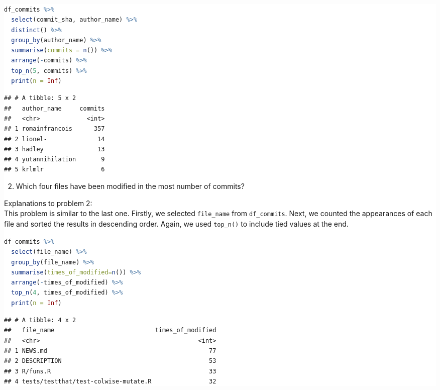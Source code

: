 ``` r
df_commits %>%
  select(commit_sha, author_name) %>%
  distinct() %>%
  group_by(author_name) %>%
  summarise(commits = n()) %>%
  arrange(-commits) %>%
  top_n(5, commits) %>%
  print(n = Inf)
```

    ## # A tibble: 5 x 2
    ##   author_name     commits
    ##   <chr>             <int>
    ## 1 romainfrancois      357
    ## 2 lionel-              14
    ## 3 hadley               13
    ## 4 yutannihilation       9
    ## 5 krlmlr                6

2.  Which four files have been modified in the most number of commits?

Explanations to problem 2:<br /> This problem is similar to the last
one. Firstly, we selected `file_name` from `df_commits`. Next, we
counted the appearances of each file and sorted the results in
descending order. Again, we used `top_n()` to include tied values at the
end.<br />

``` r
df_commits %>%
  select(file_name) %>%
  group_by(file_name) %>%
  summarise(times_of_modified=n()) %>%
  arrange(-times_of_modified) %>%
  top_n(4, times_of_modified) %>%
  print(n = Inf)
```

    ## # A tibble: 4 x 2
    ##   file_name                            times_of_modified
    ##   <chr>                                            <int>
    ## 1 NEWS.md                                             77
    ## 2 DESCRIPTION                                         53
    ## 3 R/funs.R                                            33
    ## 4 tests/testthat/test-colwise-mutate.R                32
